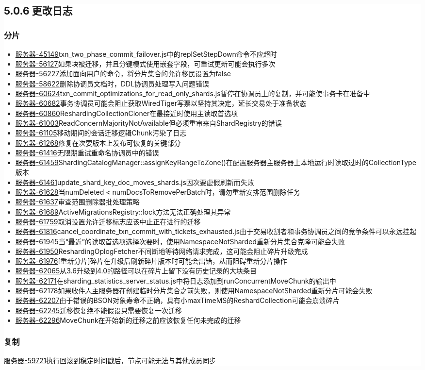 

## 5.0.6 更改日志

### 分片

- [服务器-45149](https://jira.mongodb.org/browse/SERVER-45149)txn_two_phase_commit_failover.js中的replSetStepDown命令不应超时
- [服务器-56127](https://jira.mongodb.org/browse/SERVER-56127)如果块被迁移，并且分键模式使用嵌套字段，可重试更新可能会执行多次
- [服务器-56227](https://jira.mongodb.org/browse/SERVER-56227)添加面向用户的命令，将分片集合的允许移民设置为false
- [服务器-58622](https://jira.mongodb.org/browse/SERVER-58622)删除协调员文档时，DDL协调员处理写入问题错误
- [服务器-60624](https://jira.mongodb.org/browse/SERVER-60624)txn_commit_optimizations_for_read_only_shards.js暂停在协调员上的复制，并可能使事务卡在准备中
- [服务器-60682](https://jira.mongodb.org/browse/SERVER-60682)事务协调员可能会阻止获取WiredTiger写票以坚持其决定，延长交易处于准备状态
- [服务器-60860](https://jira.mongodb.org/browse/SERVER-60860)ReshardingCollectionCloner在最接近时使用主读取首选项
- [服务器-61003](https://jira.mongodb.org/browse/SERVER-61003)ReadConcernMajorityNotAvailable但必须重审来自ShardRegistry的错误
- [服务器-61105](https://jira.mongodb.org/browse/SERVER-61105)移动期间的会话迁移逻辑Chunk污染了日志
- [服务器-61268](https://jira.mongodb.org/browse/SERVER-61268)修复在次要版本上发布可恢复的关键部分
- [服务器-61416](https://jira.mongodb.org/browse/SERVER-61416)无限期重试重命名协调员中的错误
- [服务器-61459](https://jira.mongodb.org/browse/SERVER-61459)ShardingCatalogManager::assignKeyRangeToZone()在配置服务器主服务器上本地运行时读取过时的CollectionType版本
- [服务器-61461](https://jira.mongodb.org/browse/SERVER-61461)update_shard_key_doc_moves_shards.js因次要虚假刷新而失败
- [服务器-61628](https://jira.mongodb.org/browse/SERVER-61628)当numDeleted < numDocsToRemovePerBatch时，请勿重新安排范围删除任务
- [服务器-61637](https://jira.mongodb.org/browse/SERVER-61637)审查范围删除器批处理策略
- [服务器-61689](https://jira.mongodb.org/browse/SERVER-61689)ActiveMigrationsRegistry::lock方法无法正确处理其异常
- [服务器-61759](https://jira.mongodb.org/browse/SERVER-61759)取消设置允许迁移标志应该中止正在进行的迁移
- [服务器-61816](https://jira.mongodb.org/browse/SERVER-61816)cancel_coordinate_txn_commit_with_tickets_exhausted.js由于交易收割者和事务协调员之间的竞争条件可以永远挂起
- [服务器-61945](https://jira.mongodb.org/browse/SERVER-61945)当“最近”的读取首选项选择次要时，使用NamespaceNotSharded重新分片集合克隆可能会失败
- [服务器-61950](https://jira.mongodb.org/browse/SERVER-61950)ReshardingOplogFetcher不间断地等待网络请求完成，这可能会阻止碎片升级完成
- [服务器-61976](https://jira.mongodb.org/browse/SERVER-61976)[重新分片]碎片在升级后刷新碎片版本时可能会出错，从而阻碍重新分片操作
- [服务器-62065](https://jira.mongodb.org/browse/SERVER-62065)从3.6升级到4.0的路径可以在碎片上留下没有历史记录的大块条目
- [服务器-62171](https://jira.mongodb.org/browse/SERVER-62171)在sharding_statistics_server_status.js中将日志添加到runConcurrentMoveChunk的输出中
- [服务器-62178](https://jira.mongodb.org/browse/SERVER-62178)如果收件人主服务器在创建临时分片集合之前失败，则使用NamespaceNotSharded重新分片可能会失败
- [服务器-62207](https://jira.mongodb.org/browse/SERVER-62207)由于错误的BSON对象寿命不正确，具有小maxTimeMS的ReshardCollection可能会崩溃碎片
- [服务器-62245](https://jira.mongodb.org/browse/SERVER-62245)迁移恢复绝不能假设只需要恢复一次迁移
- [服务器-62296](https://jira.mongodb.org/browse/SERVER-62296)MoveChunk在开始新的迁移之前应该恢复任何未完成的迁移

### 复制

[服务器-59721](https://jira.mongodb.org/browse/SERVER-59721)执行回滚到稳定时间戳后，节点可能无法与其他成员同步
